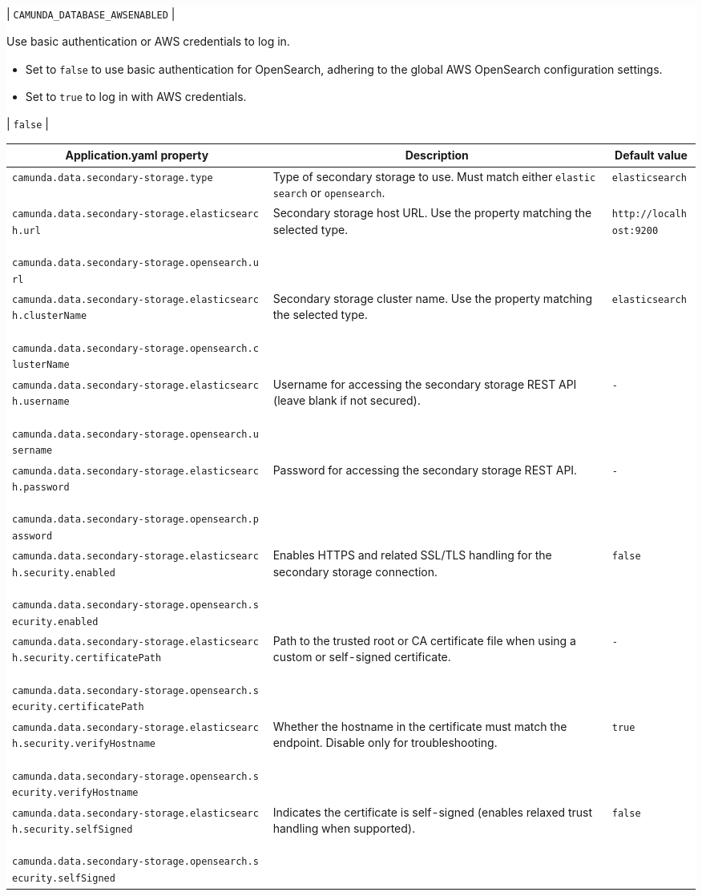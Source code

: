 | `CAMUNDA_DATABASE_AWSENABLED`                                                                                                                       | <p>Use basic authentication or AWS credentials to log in.</p><p><ul><li><p>Set to `false` to use basic authentication for OpenSearch, adhering to the global AWS OpenSearch configuration settings.</p></li><li><p>Set to `true` to log in with AWS credentials.</p></li></ul></p> | `false`                 |

  </TabItem>
  <TabItem value="secondary-storage-yaml" label="application.yaml">

| Application.yaml property                                                                                                                             | Description                                                                                                                                                                                                                                                                        | Default value           |
| ----------------------------------------------------------------------------------------------------------------------------------------------------- | ---------------------------------------------------------------------------------------------------------------------------------------------------------------------------------------------------------------------------------------------------------------------------------- | ----------------------- |
| `camunda.data.secondary-storage.type`                                                                                                                 | Type of secondary storage to use. Must match either `elasticsearch` or `opensearch`.                                                                                                                                                                                               | `elasticsearch`         |
| `camunda.data.secondary-storage.elasticsearch.url`<br/><br/>`camunda.data.secondary-storage.opensearch.url`                                           | Secondary storage host URL. Use the property matching the selected type.                                                                                                                                                                                                           | `http://localhost:9200` |
| `camunda.data.secondary-storage.elasticsearch.clusterName`<br/><br/>`camunda.data.secondary-storage.opensearch.clusterName`                           | Secondary storage cluster name. Use the property matching the selected type.                                                                                                                                                                                                       | `elasticsearch`         |
| `camunda.data.secondary-storage.elasticsearch.username`<br/><br/>`camunda.data.secondary-storage.opensearch.username`                                 | Username for accessing the secondary storage REST API (leave blank if not secured).                                                                                                                                                                                                | `-`                     |
| `camunda.data.secondary-storage.elasticsearch.password`<br/><br/>`camunda.data.secondary-storage.opensearch.password`                                 | Password for accessing the secondary storage REST API.                                                                                                                                                                                                                             | `-`                     |
| `camunda.data.secondary-storage.elasticsearch.security.enabled`<br/><br/>`camunda.data.secondary-storage.opensearch.security.enabled`                 | Enables HTTPS and related SSL/TLS handling for the secondary storage connection.                                                                                                                                                                                                   | `false`                 |
| `camunda.data.secondary-storage.elasticsearch.security.certificatePath`<br/><br/>`camunda.data.secondary-storage.opensearch.security.certificatePath` | Path to the trusted root or CA certificate file when using a custom or self-signed certificate.                                                                                                                                                                                    | `-`                     |
| `camunda.data.secondary-storage.elasticsearch.security.verifyHostname`<br/><br/>`camunda.data.secondary-storage.opensearch.security.verifyHostname`   | Whether the hostname in the certificate must match the endpoint. Disable only for troubleshooting.                                                                                                                                                                                 | `true`                  |
| `camunda.data.secondary-storage.elasticsearch.security.selfSigned`<br/><br/>`camunda.data.secondary-storage.opensearch.security.selfSigned`           | Indicates the certificate is self-signed (enables relaxed trust handling when supported).                                                                                                                                                                                          | `false`                 |